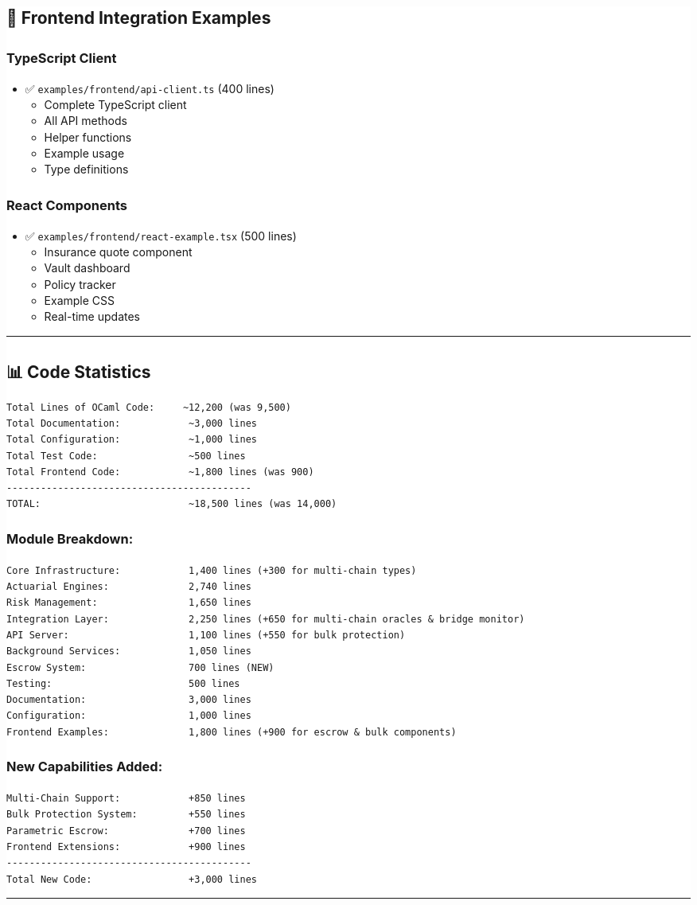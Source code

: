 
## 🔌 Frontend Integration Examples

### TypeScript Client
- ✅ `examples/frontend/api-client.ts` (400 lines)
  - Complete TypeScript client
  - All API methods
  - Helper functions
  - Example usage
  - Type definitions

### React Components
- ✅ `examples/frontend/react-example.tsx` (500 lines)
  - Insurance quote component
  - Vault dashboard
  - Policy tracker
  - Example CSS
  - Real-time updates

---

## 📊 Code Statistics

```
Total Lines of OCaml Code:     ~12,200 (was 9,500)
Total Documentation:            ~3,000 lines
Total Configuration:            ~1,000 lines
Total Test Code:                ~500 lines
Total Frontend Code:            ~1,800 lines (was 900)
-------------------------------------------
TOTAL:                          ~18,500 lines (was 14,000)
```

### Module Breakdown:
```
Core Infrastructure:            1,400 lines (+300 for multi-chain types)
Actuarial Engines:              2,740 lines
Risk Management:                1,650 lines
Integration Layer:              2,250 lines (+650 for multi-chain oracles & bridge monitor)
API Server:                     1,100 lines (+550 for bulk protection)
Background Services:            1,050 lines
Escrow System:                  700 lines (NEW)
Testing:                        500 lines
Documentation:                  3,000 lines
Configuration:                  1,000 lines
Frontend Examples:              1,800 lines (+900 for escrow & bulk components)
```

### New Capabilities Added:
```
Multi-Chain Support:            +850 lines
Bulk Protection System:         +550 lines
Parametric Escrow:              +700 lines
Frontend Extensions:            +900 lines
-------------------------------------------
Total New Code:                 +3,000 lines
```

---